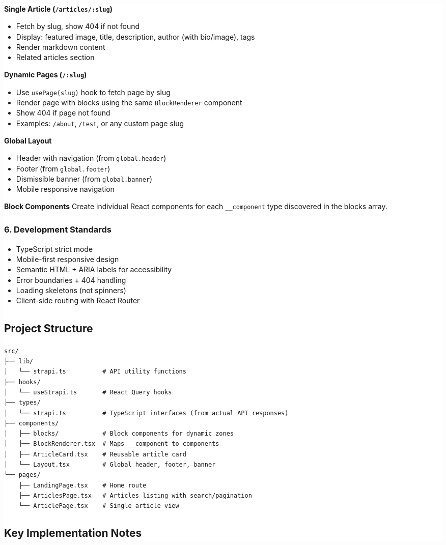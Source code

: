 **Single Article (`/articles/:slug`)**

- Fetch by slug, show 404 if not found
- Display: featured image, title, description, author (with bio/image), tags
- Render markdown content
- Related articles section

**Dynamic Pages (`/:slug`)**

- Use `usePage(slug)` hook to fetch page by slug
- Render page with blocks using the same `BlockRenderer` component
- Show 404 if page not found
- Examples: `/about`, `/test`, or any custom page slug

**Global Layout**

- Header with navigation (from `global.header`)
- Footer (from `global.footer`)
- Dismissible banner (from `global.banner`)
- Mobile responsive navigation

**Block Components**
Create individual React components for each `__component` type discovered in the blocks array.

### 6. Development Standards

- TypeScript strict mode
- Mobile-first responsive design
- Semantic HTML + ARIA labels for accessibility
- Error boundaries + 404 handling
- Loading skeletons (not spinners)
- Client-side routing with React Router

## Project Structure

```
src/
├── lib/
│   └── strapi.ts          # API utility functions
├── hooks/
│   └── useStrapi.ts       # React Query hooks
├── types/
│   └── strapi.ts          # TypeScript interfaces (from actual API responses)
├── components/
│   ├── blocks/            # Block components for dynamic zones
│   ├── BlockRenderer.tsx  # Maps __component to components
│   ├── ArticleCard.tsx    # Reusable article card
│   └── Layout.tsx         # Global header, footer, banner
└── pages/
    ├── LandingPage.tsx    # Home route
    ├── ArticlesPage.tsx   # Articles listing with search/pagination
    └── ArticlePage.tsx    # Single article view
```

## Key Implementation Notes
